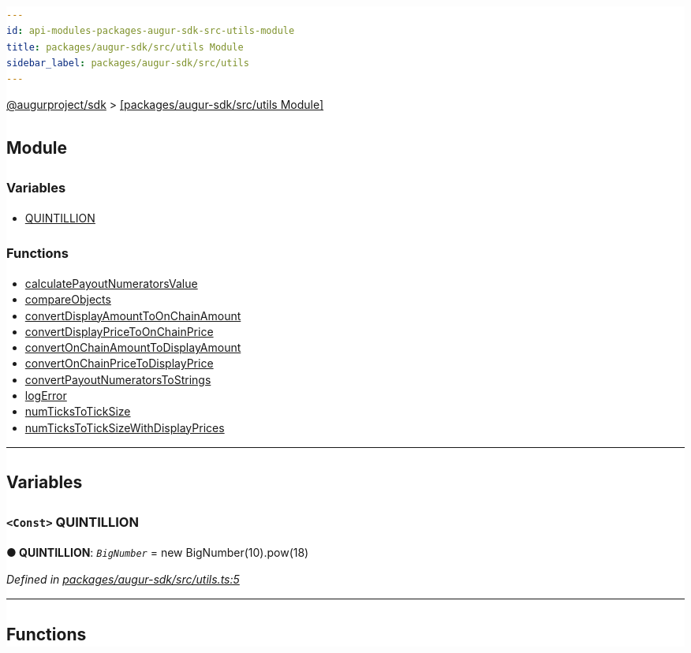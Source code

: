 ```yaml
---
id: api-modules-packages-augur-sdk-src-utils-module
title: packages/augur-sdk/src/utils Module
sidebar_label: packages/augur-sdk/src/utils
---
```


[@augurproject/sdk](api-readme.md) > [[packages/augur-sdk/src/utils Module]](api-modules-packages-augur-sdk-src-utils-module.md)

## Module

### Variables

* [QUINTILLION](api-modules-packages-augur-sdk-src-utils-module.md#quintillion)

### Functions

* [calculatePayoutNumeratorsValue](api-modules-packages-augur-sdk-src-utils-module.md#calculatepayoutnumeratorsvalue)
* [compareObjects](api-modules-packages-augur-sdk-src-utils-module.md#compareobjects)
* [convertDisplayAmountToOnChainAmount](api-modules-packages-augur-sdk-src-utils-module.md#convertdisplayamounttoonchainamount)
* [convertDisplayPriceToOnChainPrice](api-modules-packages-augur-sdk-src-utils-module.md#convertdisplaypricetoonchainprice)
* [convertOnChainAmountToDisplayAmount](api-modules-packages-augur-sdk-src-utils-module.md#convertonchainamounttodisplayamount)
* [convertOnChainPriceToDisplayPrice](api-modules-packages-augur-sdk-src-utils-module.md#convertonchainpricetodisplayprice)
* [convertPayoutNumeratorsToStrings](api-modules-packages-augur-sdk-src-utils-module.md#convertpayoutnumeratorstostrings)
* [logError](api-modules-packages-augur-sdk-src-utils-module.md#logerror)
* [numTicksToTickSize](api-modules-packages-augur-sdk-src-utils-module.md#numtickstoticksize)
* [numTicksToTickSizeWithDisplayPrices](api-modules-packages-augur-sdk-src-utils-module.md#numtickstoticksizewithdisplayprices)

---

## Variables

<a id="quintillion"></a>

### `<Const>` QUINTILLION

**● QUINTILLION**: *`BigNumber`* =  new BigNumber(10).pow(18)

*Defined in [packages/augur-sdk/src/utils.ts:5](https://github.com/AugurProject/augur/blob/b4365d6894/packages/augur-sdk/src/utils.ts#L5)*

___

## Functions
